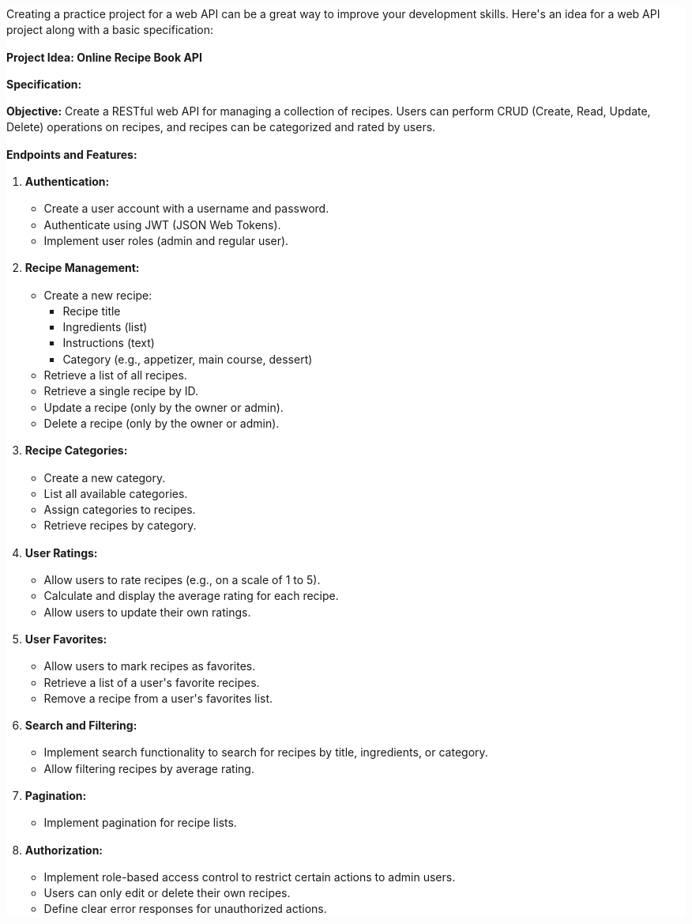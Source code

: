 Creating a practice project for a web API can be a great way to improve your development skills. Here's an idea for a web API project along with a basic specification:

**Project Idea: Online Recipe Book API**

**Specification:**

**Objective:**
Create a RESTful web API for managing a collection of recipes. Users can perform CRUD (Create, Read, Update, Delete) operations on recipes, and recipes can be categorized and rated by users.

**Endpoints and Features:**

1. **Authentication:**
   - Create a user account with a username and password.
   - Authenticate using JWT (JSON Web Tokens).
   - Implement user roles (admin and regular user).

2. **Recipe Management:**
   - Create a new recipe:
     - Recipe title
     - Ingredients (list)
     - Instructions (text)
     - Category (e.g., appetizer, main course, dessert)
   - Retrieve a list of all recipes.
   - Retrieve a single recipe by ID.
   - Update a recipe (only by the owner or admin).
   - Delete a recipe (only by the owner or admin).

3. **Recipe Categories:**
   - Create a new category.
   - List all available categories.
   - Assign categories to recipes.
   - Retrieve recipes by category.

4. **User Ratings:**
   - Allow users to rate recipes (e.g., on a scale of 1 to 5).
   - Calculate and display the average rating for each recipe.
   - Allow users to update their own ratings.

5. **User Favorites:**
   - Allow users to mark recipes as favorites.
   - Retrieve a list of a user's favorite recipes.
   - Remove a recipe from a user's favorites list.

6. **Search and Filtering:**
   - Implement search functionality to search for recipes by title, ingredients, or category.
   - Allow filtering recipes by average rating.

7. **Pagination:**
   - Implement pagination for recipe lists.

8. **Authorization:**
   - Implement role-based access control to restrict certain actions to admin users.
   - Users can only edit or delete their own recipes.
   - Define clear error responses for unauthorized actions.
